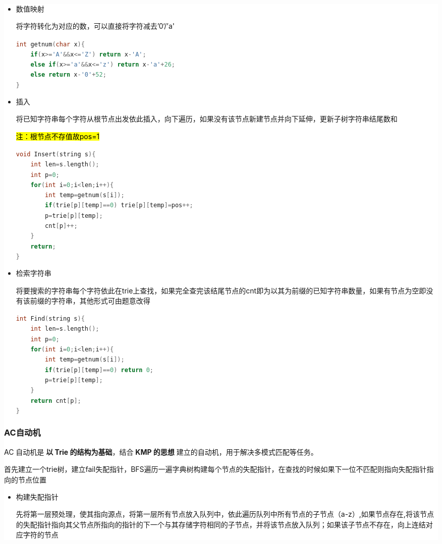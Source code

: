 * 数值映射
  
  将字符转化为对应的数，可以直接将字符减去’0‘/’a'
  
  ```cpp
  int getnum(char x){
      if(x>='A'&&x<='Z') return x-'A';
      else if(x>='a'&&x<='z') return x-'a'+26;
      else return x-'0'+52;
  }
  ```

* 插入
  
  将已知字符串每个字符从根节点出发依此插入，向下遍历，如果没有该节点新建节点并向下延伸，更新子树字符串结尾数和
  
  <mark>注：根节点不存值故pos=1</mark>
  
  ```cpp
  void Insert(string s){
      int len=s.length();
      int p=0;
      for(int i=0;i<len;i++){
          int temp=getnum(s[i]);
          if(trie[p][temp]==0) trie[p][temp]=pos++;
          p=trie[p][temp];
          cnt[p]++;
      }
      return;
  }
  ```

* 检索字符串
  
  将要搜索的字符串每个字符依此在trie上查找，如果完全查完该结尾节点的cnt即为以其为前缀的已知字符串数量，如果有节点为空即没有该前缀的字符串，其他形式可由题意改得
  
  ```cpp
  int Find(string s){
      int len=s.length();
      int p=0;
      for(int i=0;i<len;i++){
          int temp=getnum(s[i]);
          if(trie[p][temp]==0) return 0;
          p=trie[p][temp];
      }
      return cnt[p];
  }
  ```

### AC自动机

AC 自动机是 **以 Trie 的结构为基础**，结合 **KMP 的思想** 建立的自动机，用于解决多模式匹配等任务。

首先建立一个trie树，建立fail失配指针，BFS遍历一遍字典树构建每个节点的失配指针，在查找的时候如果下一位不匹配则指向失配指针指向的节点位置

* 构建失配指针
  
  先将第一层预处理，使其指向源点，将第一层所有节点放入队列中，依此遍历队列中所有节点的子节点（a-z）,如果节点存在,将该节点的失配指针指向其父节点所指向的指针的下一个与其存储字符相同的子节点，并将该节点放入队列；如果该子节点不存在，向上连结对应字符的节点
  